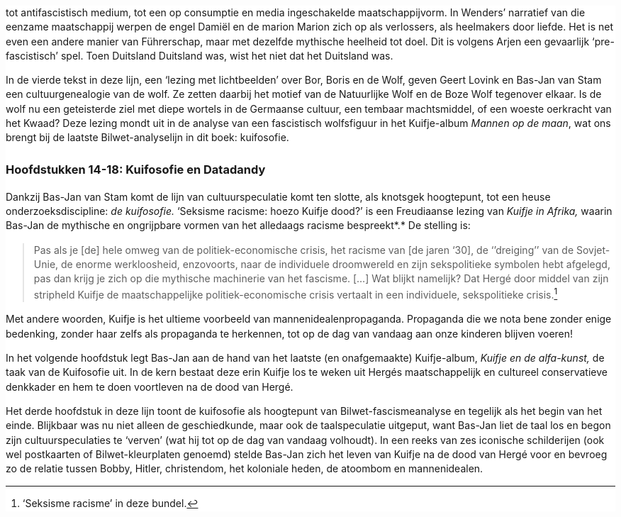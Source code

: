 tot antifascistisch medium, tot een op consumptie en media ingeschakelde
maatschappijvorm. In Wenders’ narratief van die eenzame maatschappij
werpen de engel Damiël en de marion Marion zich op als verlossers, als
heelmakers door liefde. Het is net even een andere manier van
Führerschap, maar met dezelfde mythische heelheid tot doel. Dit is
volgens Arjen een gevaarlijk ‘pre-fascistisch’ spel. Toen Duitsland
Duitsland was, wist het niet dat het Duitsland was.

In de vierde tekst in deze lijn, een ‘lezing met lichtbeelden’ over Bor,
Boris en de Wolf, geven Geert Lovink en Bas-Jan van Stam een
cultuurgenealogie van de wolf. Ze zetten daarbij het motief van de
Natuurlijke Wolf en de Boze Wolf tegenover elkaar. Is de wolf nu een
geteisterde ziel met diepe wortels in de Germaanse cultuur, een tembaar
machtsmiddel, of een woeste oerkracht van het Kwaad? Deze lezing mondt
uit in de analyse van een fascistisch wolfsfiguur in het Kuifje-album
*Mannen op de maan*, wat ons brengt bij de laatste Bilwet-analyselijn in
dit boek: kuifosofie.

### Hoofdstukken 14-18: Kuifosofie en Datadandy

Dankzij Bas-Jan van Stam komt de lijn van cultuurspeculatie komt ten
slotte, als knotsgek hoogtepunt, tot een heuse onderzoeksdiscipline: *de
kuifosofie.* ‘Seksisme racisme: hoezo Kuifje dood?’ is een Freudiaanse
lezing van *Kuifje in Afrika,* waarin Bas-Jan de mythische en
ongrijpbare vormen van het alledaags racisme bespreekt*.* De stelling is: 
> Pas als je \[de\] hele omweg van de politiek-economische crisis,
> het racisme van \[de jaren ‘30\], de ‘’dreiging’’ van de Sovjet-Unie, de
> enorme werkloosheid, enzovoorts, naar de individuele droomwereld en zijn
> sekspolitieke symbolen hebt afgelegd, pas dan krijg je zich op die
> mythische machinerie van het fascisme. \[…\] Wat blijkt namelijk? Dat
> Hergé door middel van zijn stripheld Kuifje de maatschappelijke
> politiek-economische crisis vertaalt in een individuele, sekspolitieke
crisis.[^9]

Met andere woorden, Kuifje is het ultieme voorbeeld van
mannenidealenpropaganda. Propaganda die we nota bene zonder enige
bedenking, zonder haar zelfs als propaganda te herkennen, tot op de dag
van vandaag aan onze kinderen blijven voeren!

In het volgende hoofdstuk legt Bas-Jan aan de hand van het laatste (en
onafgemaakte) Kuifje-album, *Kuifje en de alfa-kunst,* de taak van de
Kuifosofie uit. In de kern bestaat deze erin Kuifje los te weken uit
Hergés maatschappelijk en cultureel conservatieve denkkader en hem te
doen voortleven na de dood van Hergé.

Het derde hoofdstuk in deze lijn toont de kuifosofie als hoogtepunt van
Bilwet-fascismeanalyse en tegelijk als het begin van het einde.
Blijkbaar was nu niet alleen de geschiedkunde, maar ook de
taalspeculatie uitgeput, want Bas-Jan liet de taal los en begon zijn
cultuurspeculaties te ‘verven’ (wat hij tot op de dag van vandaag
volhoudt). In een reeks van zes iconische schilderijen (ook wel
postkaarten of Bilwet-kleurplaten genoemd) stelde Bas-Jan zich het leven
van Kuifje na de dood van Hergé voor en bevroeg zo de relatie tussen
Bobby, Hitler, christendom, het koloniale heden, de atoombom en
mannenidealen.


[^1]: Twee belangrijke bespiegelingen op deze hang naar verandering in
[^2]: Alice Schwarzer, *Het ‘kleine verschil’ en de grote gevolgen:
[^3]: Een belangrijk voorbeeld van het Europese
[^4]: Euthenasie blijft natuurlijk een populair discussieonderwerp. Zie
[^5]: Zie ‘Opzet Bilwet-fascismemap’ in de bijlage van deze bundel.
[^6]: Idem.
[^7]: Zie ‘Hoezo Bilwet? Een inleiding’ in deze bundel.
[^8]: Bilwet, *De datadandy,* ongepubliceerd manuscript, 1994. De Duitse
[^9]: ‘Seksisme racisme’ in deze bundel.